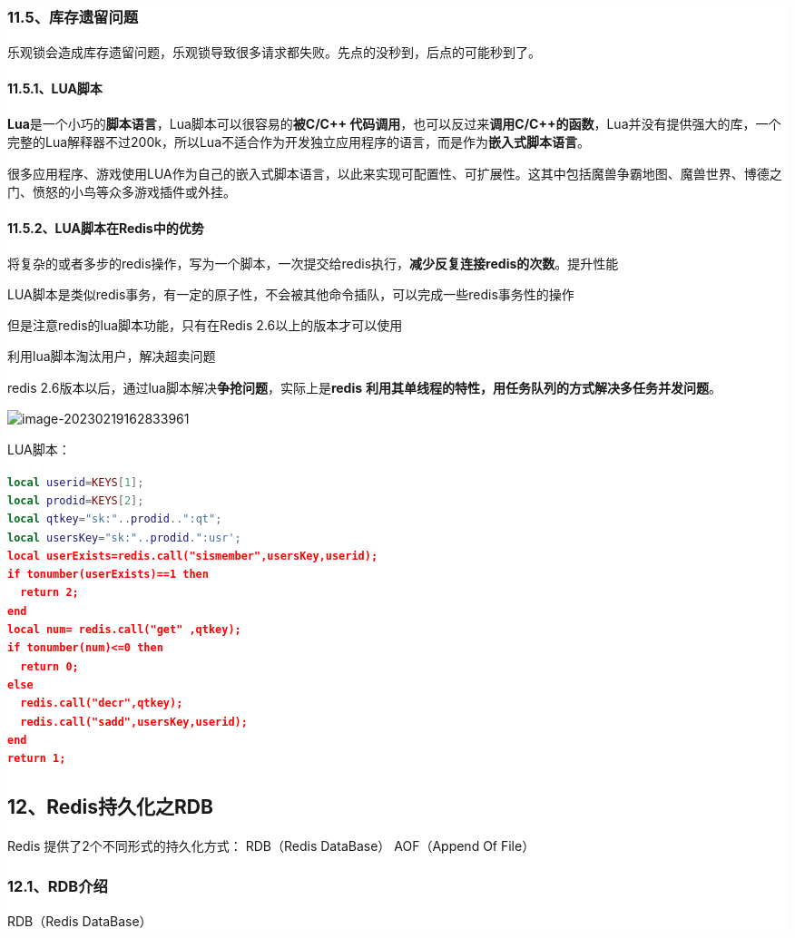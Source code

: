 ### 11.5、库存遗留问题

乐观锁会造成库存遗留问题，乐观锁导致很多请求都失败。先点的没秒到，后点的可能秒到了。

#### 11.5.1、LUA脚本

**Lua**是一个小巧的**脚本语言**，Lua脚本可以很容易的**被C/C++ 代码调用**，也可以反过来**调用C/C++的函数**，Lua并没有提供强大的库，一个完整的Lua解释器不过200k，所以Lua不适合作为开发独立应用程序的语言，而是作为**嵌入式脚本语言**。

很多应用程序、游戏使用LUA作为自己的嵌入式脚本语言，以此来实现可配置性、可扩展性。这其中包括魔兽争霸地图、魔兽世界、博德之门、愤怒的小鸟等众多游戏插件或外挂。

#### 11.5.2、LUA脚本在Redis中的优势

将复杂的或者多步的redis操作，写为一个脚本，一次提交给redis执行，**减少反复连接redis的次数**。提升性能

LUA脚本是类似redis事务，有一定的原子性，不会被其他命令插队，可以完成一些redis事务性的操作

但是注意redis的lua脚本功能，只有在Redis 2.6以上的版本才可以使用

利用lua脚本淘汰用户，解决超卖问题

redis 2.6版本以后，通过lua脚本解决**争抢问题**，实际上是**redis** **利用其单线程的特性，用任务队列的方式解决多任务并发问题**。

![image-20230219162833961](https://raw.githubusercontent.com/T4mako/ImageBed/main/image-20230219162833961.png)

LUA脚本：

```lua
local userid=KEYS[1]; 
local prodid=KEYS[2];
local qtkey="sk:"..prodid..":qt";
local usersKey="sk:"..prodid.":usr'; 
local userExists=redis.call("sismember",usersKey,userid);
if tonumber(userExists)==1 then 
  return 2;
end
local num= redis.call("get" ,qtkey);
if tonumber(num)<=0 then 
  return 0; 
else 
  redis.call("decr",qtkey);
  redis.call("sadd",usersKey,userid);
end
return 1;
```

## 12、Redis持久化之RDB

Redis 提供了2个不同形式的持久化方式：
	RDB（Redis DataBase）
	AOF（Append Of File）

### 12.1、RDB介绍

RDB（Redis DataBase）

